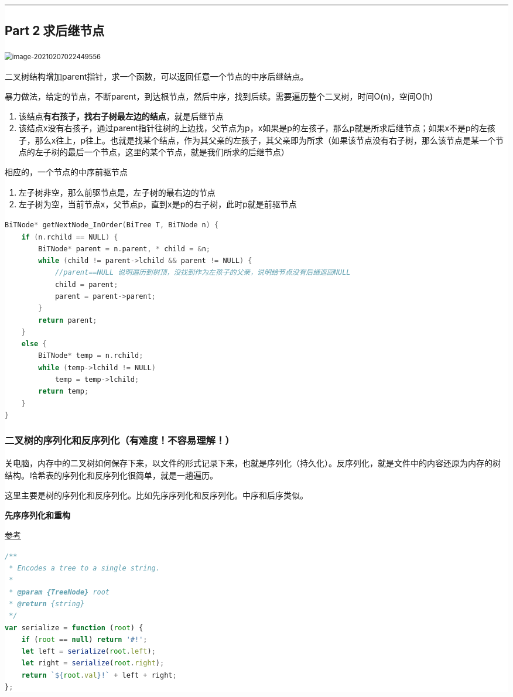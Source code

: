 

---

## Part 2  求后继节点

<img src="https://yszhou.oss-cn-beijing.aliyuncs.com/img/20210207022449.png" alt="image-20210207022449556" style="zoom:80%;" />

二叉树结构增加parent指针，求一个函数，可以返回任意一个节点的中序后继结点。

暴力做法，给定的节点，不断parent，到达根节点，然后中序，找到后续。需要遍历整个二叉树，时间O(n)，空间O(h)

1. 该结点**有右孩子，找右子树最左边的结点**，就是后继节点
2. 该结点x没有右孩子，通过parent指针往树的上边找，父节点为p，x如果是p的左孩子，那么p就是所求后继节点；如果x不是p的左孩子，那么x往上，p往上。也就是找某个结点，作为其父亲的左孩子，其父亲即为所求（如果该节点没有右子树，那么该节点是某一个节点的左子树的最后一个节点，这里的某个节点，就是我们所求的后继节点）



相应的，一个节点的中序前驱节点

1. 左子树非空，那么前驱节点是，左子树的最右边的节点
2. 左子树为空，当前节点x，父节点p，直到x是p的右子树，此时p就是前驱节点



~~~c++
BiTNode* getNextNode_InOrder(BiTree T, BiTNode n) {
	if (n.rchild == NULL) {
		BiTNode* parent = n.parent, * child = &n;
		while (child != parent->lchild && parent != NULL) {
            //parent==NULL 说明遍历到树顶，没找到作为左孩子的父亲，说明给节点没有后继返回NULL
			child = parent;
			parent = parent->parent;
		}
		return parent;
	}
	else {
		BiTNode* temp = n.rchild;
		while (temp->lchild != NULL)
			temp = temp->lchild;
		return temp;
	}
}
~~~



### 二叉树的序列化和反序列化（有难度！不容易理解！）

关电脑，内存中的二叉树如何保存下来，以文件的形式记录下来，也就是序列化（持久化）。反序列化，就是文件中的内容还原为内存的树结构。哈希表的序列化和反序列化很简单，就是一趟遍历。

这里主要是树的序列化和反序列化。比如先序序列化和反序列化。中序和后序类似。

**先序序列化和重构**

[参考](https://leetcode-cn.com/problems/xu-lie-hua-er-cha-shu-lcof/solution/shou-hua-tu-jie-dfshe-bfsliang-chong-jie-fa-er-cha/)

```js
/**
 * Encodes a tree to a single string.
 *
 * @param {TreeNode} root
 * @return {string}
 */
var serialize = function (root) {
    if (root == null) return '#!';
    let left = serialize(root.left);
    let right = serialize(root.right);
    return `${root.val}!` + left + right;
};
```